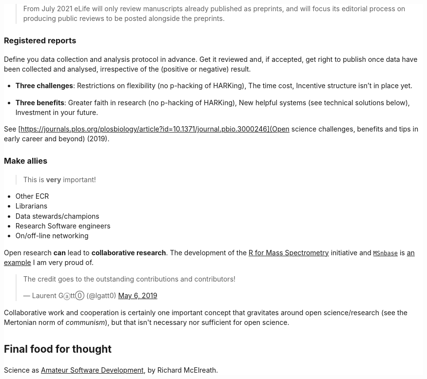 > From July 2021 eLife will only review manuscripts already published
> as preprints, and will focus its editorial process on producing
> public reviews to be posted alongside the preprints.



### Registered reports

Define you data collection and analysis protocol in advance. Get it
reviewed and, if accepted, get right to publish once data have been
collected and analysed, irrespective of the (positive or negative)
result.

- **Three challenges**: Restrictions on flexibility (no p-hacking of
  HARKing), The time cost, Incentive structure isn’t in place yet.

- **Three benefits**: Greater faith in research (no p-hacking of
  HARKing), New helpful systems (see technical solutions below),
  Investment in your future.

See
[https://journals.plos.org/plosbiology/article?id=10.1371/journal.pbio.3000246](Open
science challenges, benefits and tips in early career and beyond)
(2019).


### Make allies

> This is **very** important!

- Other ECR
- Librarians
- Data stewards/champions
- Research Software engineers
- On/off-line networking

Open research **can** lead to **collaborative research**. The
development of the [R for Mass
Spectrometry](https://www.rformassspectrometry.org/) initiative and
[`MSnbase`](https://github.com/lgatto/MSnbase/) is [an
example](https://lgatto.github.io/msnbase-contribs/) I am very proud
of.

<blockquote class="twitter-tweet" data-lang="en"><p lang="en" dir="ltr">The credit goes to the outstanding contributions and contributors!</p>&mdash; Laurent Gⓐtt⓪ (@lgatt0) <a href="https://twitter.com/lgatt0/status/1125497076241043456?ref_src=twsrc%5Etfw">May 6, 2019</a></blockquote>
<script async src="https://platform.twitter.com/widgets.js" charset="utf-8"></script>

Collaborative work and cooperation is certainly one important concept
that gravitates around open science/research (see the Mertonian norm
of *communism*), but that isn't necessary nor sufficient for open
science.

## Final food for thought

Science as [Amateur Software
Development](https://youtu.be/zwRdO9_GGhY), by Richard McElreath.
